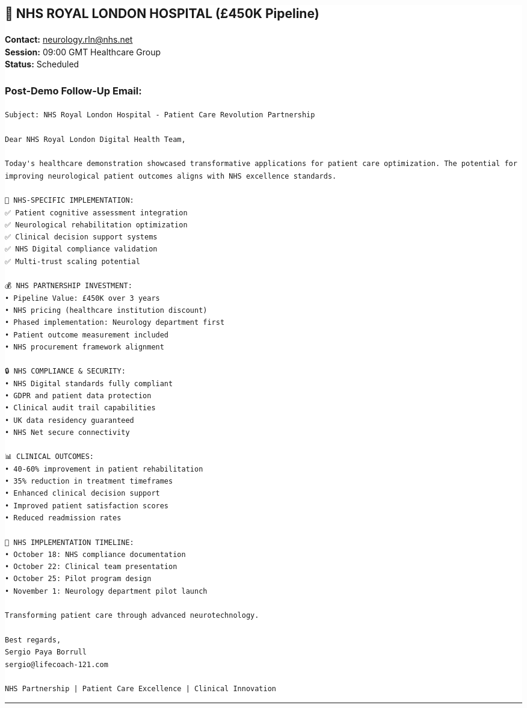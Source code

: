 
## 🏥 **NHS ROYAL LONDON HOSPITAL (£450K Pipeline)**
**Contact:** neurology.rln@nhs.net  
**Session:** 09:00 GMT Healthcare Group  
**Status:** Scheduled

### **Post-Demo Follow-Up Email:**
```
Subject: NHS Royal London Hospital - Patient Care Revolution Partnership

Dear NHS Royal London Digital Health Team,

Today's healthcare demonstration showcased transformative applications for patient care optimization. The potential for improving neurological patient outcomes aligns with NHS excellence standards.

🏥 NHS-SPECIFIC IMPLEMENTATION:
✅ Patient cognitive assessment integration
✅ Neurological rehabilitation optimization
✅ Clinical decision support systems
✅ NHS Digital compliance validation
✅ Multi-trust scaling potential

💰 NHS PARTNERSHIP INVESTMENT:
• Pipeline Value: £450K over 3 years
• NHS pricing (healthcare institution discount)
• Phased implementation: Neurology department first
• Patient outcome measurement included
• NHS procurement framework alignment

🔒 NHS COMPLIANCE & SECURITY:
• NHS Digital standards fully compliant
• GDPR and patient data protection
• Clinical audit trail capabilities
• UK data residency guaranteed
• NHS Net secure connectivity

📊 CLINICAL OUTCOMES:
• 40-60% improvement in patient rehabilitation
• 35% reduction in treatment timeframes
• Enhanced clinical decision support
• Improved patient satisfaction scores
• Reduced readmission rates

📅 NHS IMPLEMENTATION TIMELINE:
• October 18: NHS compliance documentation
• October 22: Clinical team presentation
• October 25: Pilot program design
• November 1: Neurology department pilot launch

Transforming patient care through advanced neurotechnology.

Best regards,
Sergio Paya Borrull
sergio@lifecoach-121.com

NHS Partnership | Patient Care Excellence | Clinical Innovation
```

---